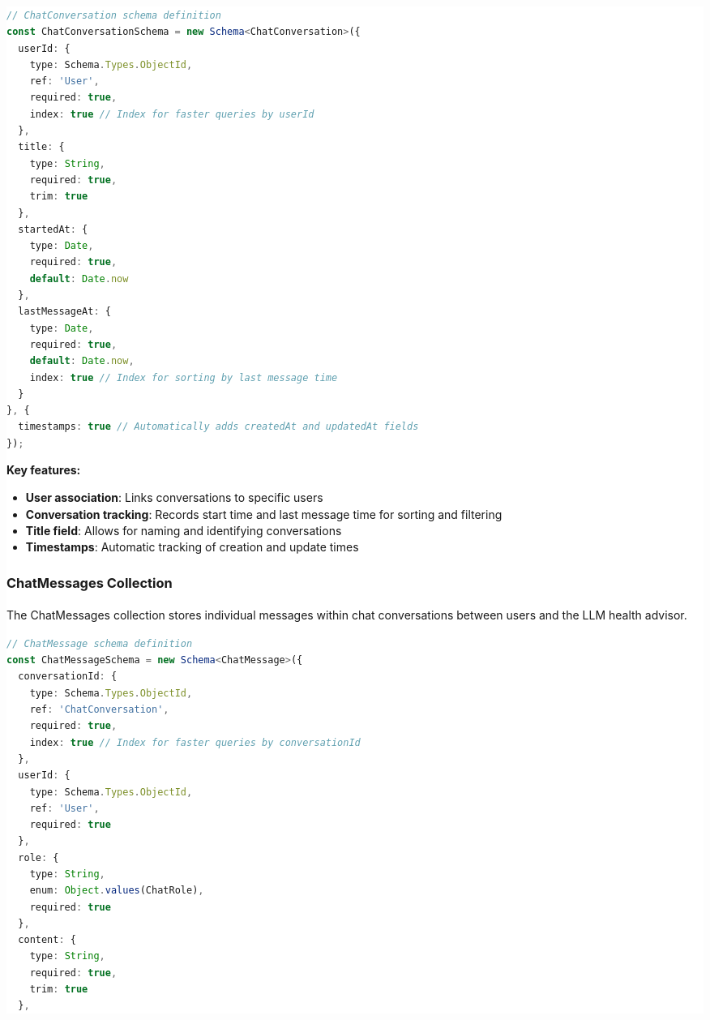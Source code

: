 ```typescript
// ChatConversation schema definition
const ChatConversationSchema = new Schema<ChatConversation>({
  userId: {
    type: Schema.Types.ObjectId,
    ref: 'User',
    required: true,
    index: true // Index for faster queries by userId
  },
  title: {
    type: String,
    required: true,
    trim: true
  },
  startedAt: {
    type: Date,
    required: true,
    default: Date.now
  },
  lastMessageAt: {
    type: Date,
    required: true,
    default: Date.now,
    index: true // Index for sorting by last message time
  }
}, {
  timestamps: true // Automatically adds createdAt and updatedAt fields
});
```

**Key features:**
- **User association**: Links conversations to specific users
- **Conversation tracking**: Records start time and last message time for sorting and filtering
- **Title field**: Allows for naming and identifying conversations
- **Timestamps**: Automatic tracking of creation and update times

### ChatMessages Collection

The ChatMessages collection stores individual messages within chat conversations between users and the LLM health advisor.

```typescript
// ChatMessage schema definition
const ChatMessageSchema = new Schema<ChatMessage>({
  conversationId: {
    type: Schema.Types.ObjectId,
    ref: 'ChatConversation',
    required: true,
    index: true // Index for faster queries by conversationId
  },
  userId: {
    type: Schema.Types.ObjectId,
    ref: 'User',
    required: true
  },
  role: {
    type: String,
    enum: Object.values(ChatRole),
    required: true
  },
  content: {
    type: String,
    required: true,
    trim: true
  },
```